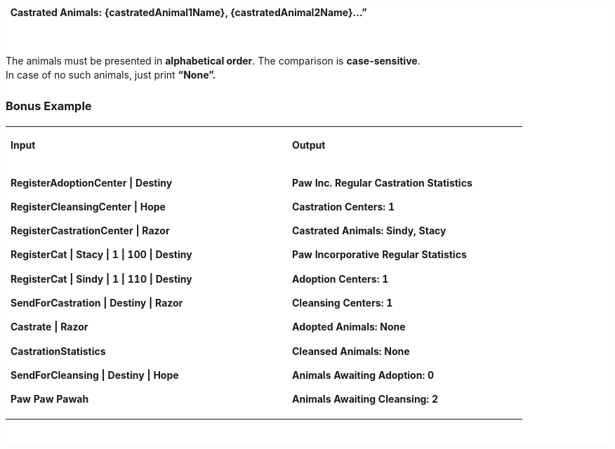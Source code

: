<p><strong>&nbsp; Castrated Animals: {castratedAnimal1Name}, {castratedAnimal2Name}&hellip;&rdquo;</strong></p>
<p><strong>&nbsp;</strong></p>
<p>The animals must be presented in <strong>alphabetical order</strong>. The comparison is <strong>case-sensitive</strong>.<br /> In case of no such animals, just print <strong>&ldquo;None&rdquo;.</strong></p>
<h3>Bonus Example</h3>
<table width="708">
<tbody>
<tr>
<td width="387">
<p><strong><strong>Input</strong></strong></p>
</td>
<td width="321">
<p><strong><strong>Output</strong></strong></p>
</td>
</tr>
<tr>
<td width="387">
<p><strong>RegisterAdoptionCenter | Destiny</strong></p>
<p><strong>RegisterCleansingCenter | Hope</strong></p>
<p><strong>RegisterCastrationCenter | Razor</strong></p>
<p><strong>RegisterCat | Stacy | 1 | 100 | Destiny</strong></p>
<p><strong>RegisterCat | Sindy | 1 | 110 | Destiny</strong></p>
<p><strong>SendForCastration | Destiny | Razor</strong></p>
<p><strong>Castrate | Razor</strong></p>
<p><strong>CastrationStatistics</strong></p>
<p><strong>SendForCleansing | Destiny | Hope</strong></p>
<p><strong>Paw Paw Pawah</strong></p>
</td>
<td width="321">
<p><strong>Paw Inc. Regular Castration Statistics</strong></p>
<p><strong>Castration Centers: 1</strong></p>
<p><strong>Castrated Animals: Sindy, Stacy</strong></p>
<p><strong>Paw Incorporative Regular Statistics</strong></p>
<p><strong>Adoption Centers: 1</strong></p>
<p><strong>Cleansing Centers: 1</strong></p>
<p><strong>Adopted Animals: None</strong></p>
<p><strong>Cleansed Animals: None</strong></p>
<p><strong>Animals Awaiting Adoption: 0</strong></p>
<p><strong>Animals Awaiting Cleansing: 2</strong></p>
</td>
</tr>
</tbody>
</table>
<p>&nbsp;</p>
